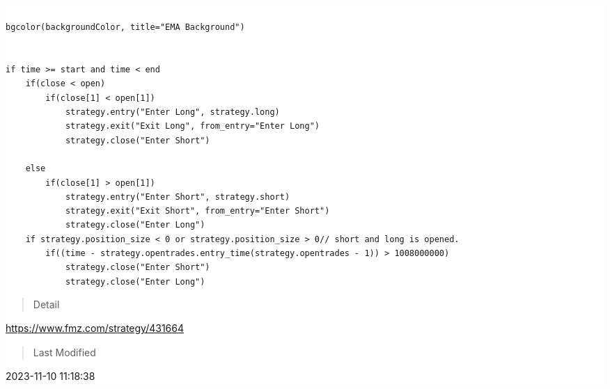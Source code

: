 ``` pinescript

bgcolor(backgroundColor, title="EMA Background")


if time >= start and time < end
    if(close < open) 
        if(close[1] < open[1])
            strategy.entry("Enter Long", strategy.long)
            strategy.exit("Exit Long", from_entry="Enter Long")
            strategy.close("Enter Short")

    else
        if(close[1] > open[1])
            strategy.entry("Enter Short", strategy.short)
            strategy.exit("Exit Short", from_entry="Enter Short")
            strategy.close("Enter Long")
    if strategy.position_size < 0 or strategy.position_size > 0// short and long is opened.
        if((time - strategy.opentrades.entry_time(strategy.opentrades - 1)) > 1008000000)
            strategy.close("Enter Short")
            strategy.close("Enter Long")
```

> Detail

https://www.fmz.com/strategy/431664

> Last Modified

2023-11-10 11:18:38

